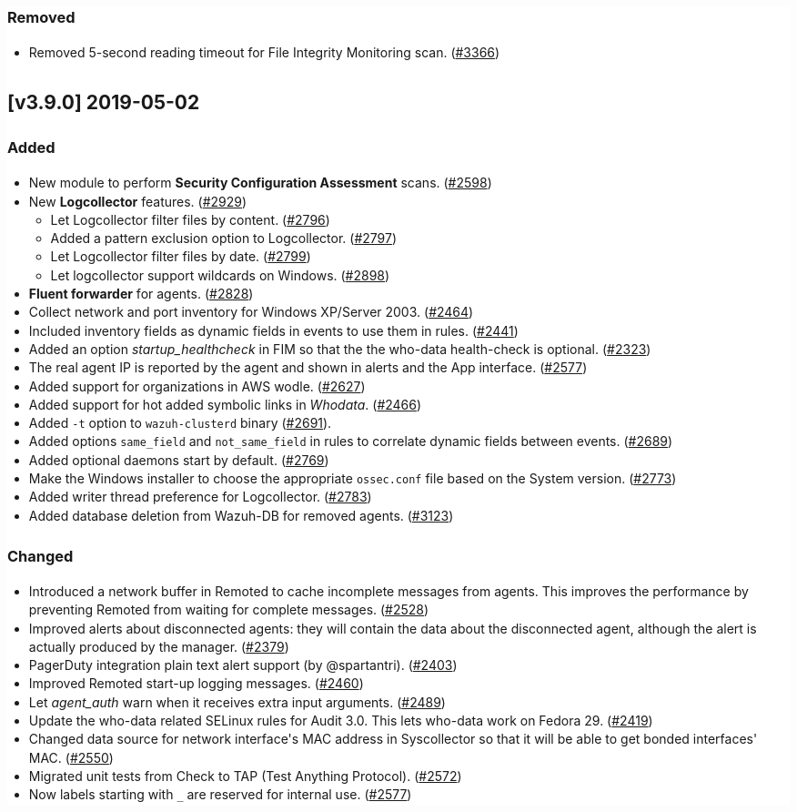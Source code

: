 ### Removed

- Removed 5-second reading timeout for File Integrity Monitoring scan. ([#3366](https://github.com/wazuh/wazuh/pull/3366))


## [v3.9.0] 2019-05-02

### Added

- New module to perform **Security Configuration Assessment** scans. ([#2598](https://github.com/wazuh/wazuh/pull/2598))
- New **Logcollector** features. ([#2929](https://github.com/wazuh/wazuh/pull/2929))
  - Let Logcollector filter files by content. ([#2796](https://github.com/wazuh/wazuh/issues/2796))
  - Added a pattern exclusion option to Logcollector. ([#2797](https://github.com/wazuh/wazuh/issues/2797))
  - Let Logcollector filter files by date. ([#2799](https://github.com/wazuh/wazuh/issues/2799))
  - Let logcollector support wildcards on Windows. ([#2898](https://github.com/wazuh/wazuh/issues/2898))
- **Fluent forwarder** for agents. ([#2828](https://github.com/wazuh/wazuh/issues/2828))
- Collect network and port inventory for Windows XP/Server 2003. ([#2464](https://github.com/wazuh/wazuh/pull/2464))
- Included inventory fields as dynamic fields in events to use them in rules. ([#2441](https://github.com/wazuh/wazuh/pull/2441))
- Added an option _startup_healthcheck_ in FIM so that the the who-data health-check is optional. ([#2323](https://github.com/wazuh/wazuh/pull/2323))
- The real agent IP is reported by the agent and shown in alerts and the App interface. ([#2577](https://github.com/wazuh/wazuh/pull/2577))
- Added support for organizations in AWS wodle. ([#2627](https://github.com/wazuh/wazuh/pull/2627))
- Added support for hot added symbolic links in _Whodata_. ([#2466](https://github.com/wazuh/wazuh/pull/2466))
- Added `-t` option to `wazuh-clusterd` binary ([#2691](https://github.com/wazuh/wazuh/pull/2691)).
- Added options `same_field` and `not_same_field` in rules to correlate dynamic fields between events. ([#2689](https://github.com/wazuh/wazuh/pull/2689))
- Added optional daemons start by default. ([#2769](https://github.com/wazuh/wazuh/pull/2769))
- Make the Windows installer to choose the appropriate `ossec.conf` file based on the System version. ([#2773](https://github.com/wazuh/wazuh/pull/2773))
- Added writer thread preference for Logcollector. ([#2783](https://github.com/wazuh/wazuh/pull/2783))
- Added database deletion from Wazuh-DB for removed agents. ([#3123](https://github.com/wazuh/wazuh/pull/3123))

### Changed

- Introduced a network buffer in Remoted to cache incomplete messages from agents. This improves the performance by preventing Remoted from waiting for complete messages. ([#2528](https://github.com/wazuh/wazuh/pull/2528))
- Improved alerts about disconnected agents: they will contain the data about the disconnected agent, although the alert is actually produced by the manager. ([#2379](https://github.com/wazuh/wazuh/pull/2379))
- PagerDuty integration plain text alert support (by @spartantri). ([#2403](https://github.com/wazuh/wazuh/pull/2403))
- Improved Remoted start-up logging messages. ([#2460](https://github.com/wazuh/wazuh/pull/2460))
- Let _agent_auth_ warn when it receives extra input arguments. ([#2489](https://github.com/wazuh/wazuh/pull/2489))
- Update the who-data related SELinux rules for Audit 3.0. This lets who-data work on Fedora 29. ([#2419](https://github.com/wazuh/wazuh/pull/2419))
- Changed data source for network interface's MAC address in Syscollector so that it will be able to get bonded interfaces' MAC. ([#2550](https://github.com/wazuh/wazuh/pull/2550))
- Migrated unit tests from Check to TAP (Test Anything Protocol). ([#2572](https://github.com/wazuh/wazuh/pull/2572))
- Now labels starting with `_` are reserved for internal use. ([#2577](https://github.com/wazuh/wazuh/pull/2577))